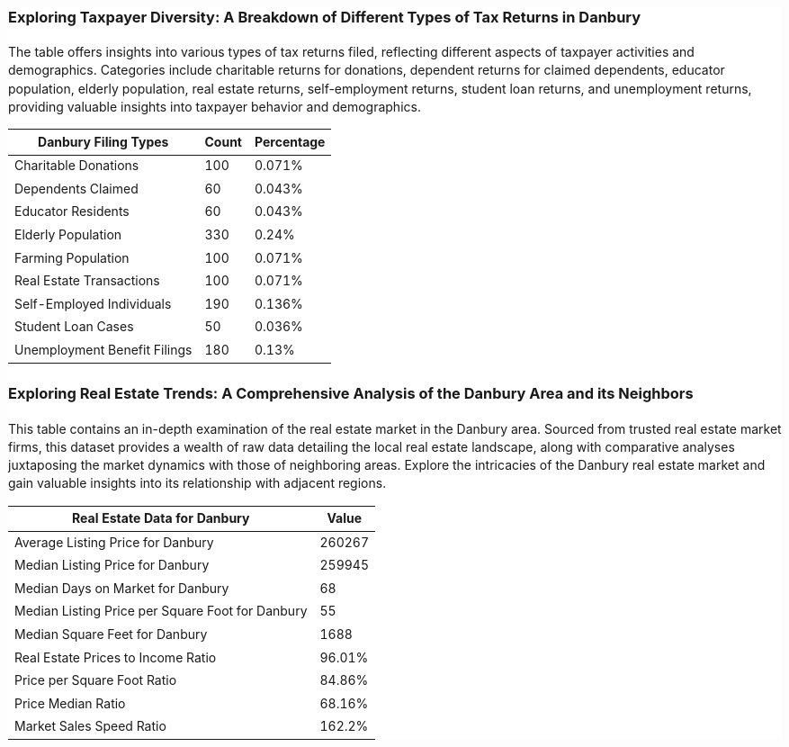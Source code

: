 ### Exploring Taxpayer Diversity: A Breakdown of Different Types of Tax Returns in Danbury

The table offers insights into various types of tax returns filed, reflecting different aspects of taxpayer activities and demographics. Categories include charitable returns for donations, dependent returns for claimed dependents, educator population, elderly population, real estate returns, self-employment returns, student loan returns, and unemployment returns, providing valuable insights into taxpayer behavior and demographics.

| Danbury Filing Types                    | Count | Percentage |
|--------------------------------------|-------|------------|
| Charitable Donations                 | 100 | 0.071% |
| Dependents Claimed                   | 60 | 0.043% |
| Educator Residents                   | 60 | 0.043% |
| Elderly Population                   | 330 | 0.24% |
| Farming Population                   | 100 | 0.071% |
| Real Estate Transactions             | 100 | 0.071% |
| Self-Employed Individuals            | 190 | 0.136% |
| Student Loan Cases                   | 50 | 0.036% |
| Unemployment Benefit Filings         | 180 | 0.13% |

### Exploring Real Estate Trends: A Comprehensive Analysis of the Danbury Area and its Neighbors

This table contains an in-depth examination of the real estate market in the Danbury area. Sourced from trusted real estate market firms, this dataset provides a wealth of raw data detailing the local real estate landscape, along with comparative analyses juxtaposing the market dynamics with those of neighboring areas. Explore the intricacies of the Danbury real estate market and gain valuable insights into its relationship with adjacent regions.


| Real Estate Data for Danbury                       | Value    |
|------------------------------------------------|----------|
| Average Listing Price for Danbury               | 260267 |
| Median Listing Price for Danbury                | 259945 |
| Median Days on Market for Danbury               | 68 |
| Median Listing Price per Square Foot for Danbury| 55 |
| Median Square Feet for Danbury                  | 1688 |
| Real Estate Prices to Income Ratio           | 96.01% |
| Price per Square Foot Ratio                  | 84.86% |
| Price Median Ratio                           | 68.16% |
| Market Sales Speed Ratio                     | 162.2% |
